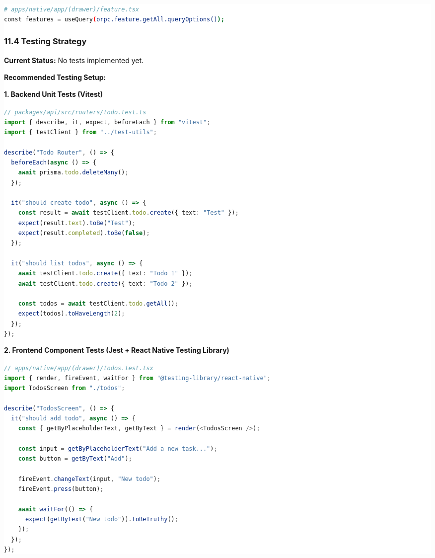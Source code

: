 ```bash
# apps/native/app/(drawer)/feature.tsx
const features = useQuery(orpc.feature.getAll.queryOptions());
```

### 11.4 Testing Strategy

**Current Status:** No tests implemented yet.

**Recommended Testing Setup:**

**1. Backend Unit Tests (Vitest)**
```typescript
// packages/api/src/routers/todo.test.ts
import { describe, it, expect, beforeEach } from "vitest";
import { testClient } from "../test-utils";

describe("Todo Router", () => {
  beforeEach(async () => {
    await prisma.todo.deleteMany();
  });
  
  it("should create todo", async () => {
    const result = await testClient.todo.create({ text: "Test" });
    expect(result.text).toBe("Test");
    expect(result.completed).toBe(false);
  });
  
  it("should list todos", async () => {
    await testClient.todo.create({ text: "Todo 1" });
    await testClient.todo.create({ text: "Todo 2" });
    
    const todos = await testClient.todo.getAll();
    expect(todos).toHaveLength(2);
  });
});
```

**2. Frontend Component Tests (Jest + React Native Testing Library)**
```typescript
// apps/native/app/(drawer)/todos.test.tsx
import { render, fireEvent, waitFor } from "@testing-library/react-native";
import TodosScreen from "./todos";

describe("TodosScreen", () => {
  it("should add todo", async () => {
    const { getByPlaceholderText, getByText } = render(<TodosScreen />);
    
    const input = getByPlaceholderText("Add a new task...");
    const button = getByText("Add");
    
    fireEvent.changeText(input, "New todo");
    fireEvent.press(button);
    
    await waitFor(() => {
      expect(getByText("New todo")).toBeTruthy();
    });
  });
});
```
